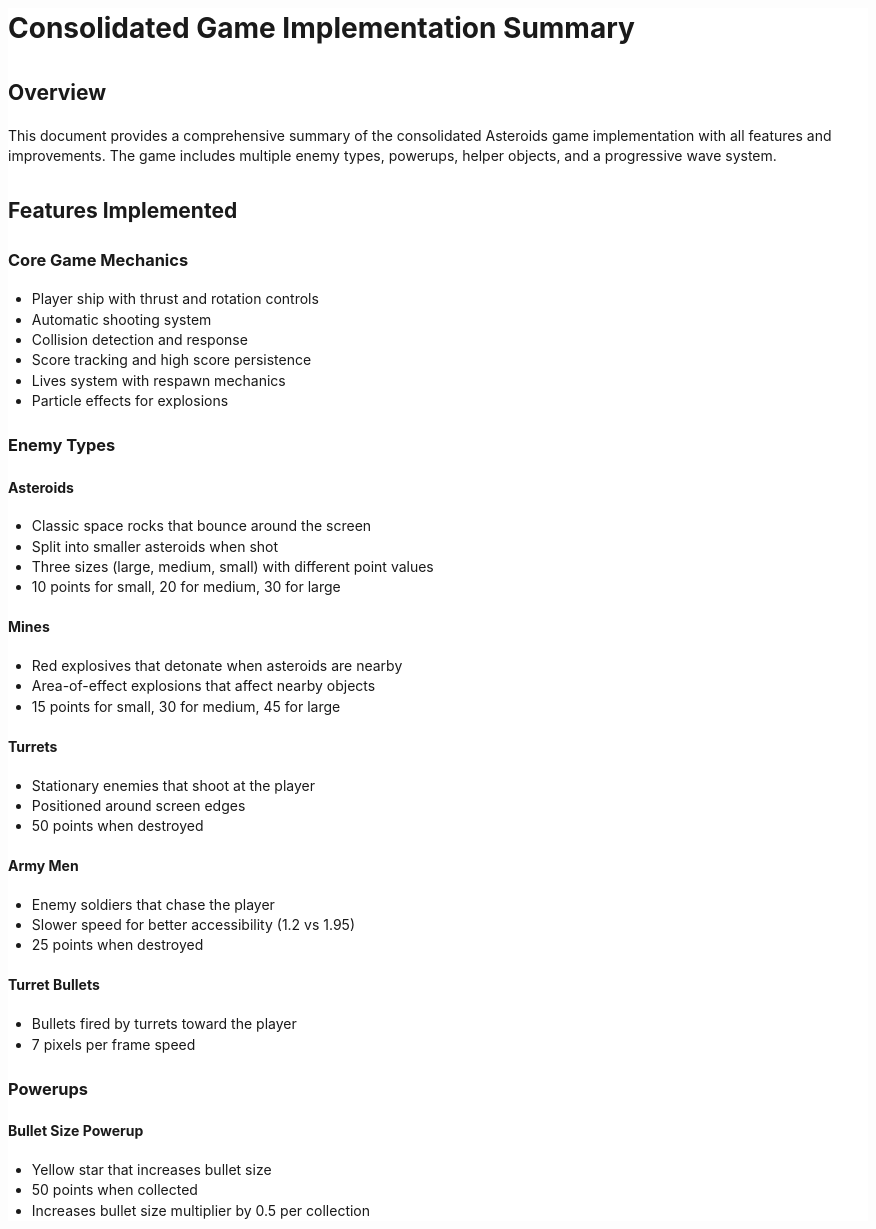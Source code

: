 # Consolidated Game Implementation Summary

## Overview
This document provides a comprehensive summary of the consolidated Asteroids game implementation with all features and improvements. The game includes multiple enemy types, powerups, helper objects, and a progressive wave system.

## Features Implemented

### Core Game Mechanics
- Player ship with thrust and rotation controls
- Automatic shooting system
- Collision detection and response
- Score tracking and high score persistence
- Lives system with respawn mechanics
- Particle effects for explosions

### Enemy Types

#### Asteroids
- Classic space rocks that bounce around the screen
- Split into smaller asteroids when shot
- Three sizes (large, medium, small) with different point values
- 10 points for small, 20 for medium, 30 for large

#### Mines
- Red explosives that detonate when asteroids are nearby
- Area-of-effect explosions that affect nearby objects
- 15 points for small, 30 for medium, 45 for large

#### Turrets
- Stationary enemies that shoot at the player
- Positioned around screen edges
- 50 points when destroyed

#### Army Men
- Enemy soldiers that chase the player
- Slower speed for better accessibility (1.2 vs 1.95)
- 25 points when destroyed

#### Turret Bullets
- Bullets fired by turrets toward the player
- 7 pixels per frame speed

### Powerups

#### Bullet Size Powerup
- Yellow star that increases bullet size
- 50 points when collected
- Increases bullet size multiplier by 0.5 per collection
